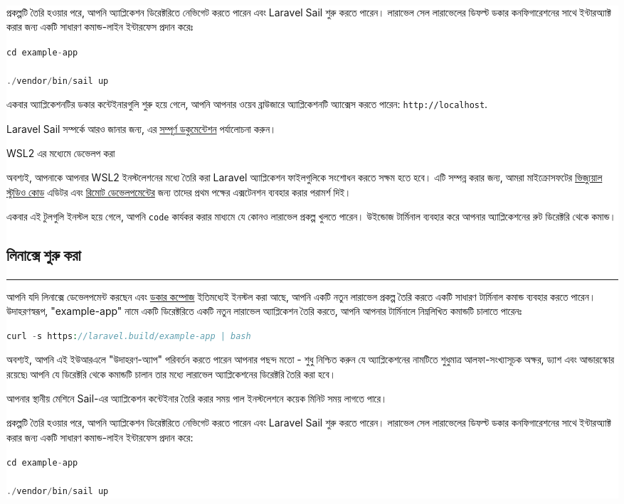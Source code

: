 প্রকল্পটি তৈরি হওয়ার পরে, আপনি অ্যাপ্লিকেশন ডিরেক্টরিতে নেভিগেট করতে পারেন এবং Laravel Sail শুরু করতে পারেন। লারাভেল সেল লারাভেলের ডিফল্ট ডকার কনফিগারেশনের সাথে ইন্টারঅ্যাক্ট করার জন্য একটি সাধারণ কমান্ড-লাইন ইন্টারফেস প্রদান করেঃ

```php
cd example-app
 
./vendor/bin/sail up
```

একবার অ্যাপ্লিকেশনটির ডকার কন্টেইনারগুলি শুরু হয়ে গেলে, আপনি আপনার ওয়েব ব্রাউজারে অ্যাপ্লিকেশনটি অ্যাক্সেস করতে পারেন: `http://localhost`.

 Laravel Sail সম্পর্কে আরও জানার জন্য, এর [সম্পূর্ণ ডকুমেন্টেশন](https://laravel.com/docs/9.x/sail) পর্যালোচনা করুন।

WSL2 এর মধ্যেমে ডেভেলপ করা

অবশ্যই, আপনাকে আপনার WSL2 ইনস্টলেশনের মধ্যে তৈরি করা Laravel অ্যাপ্লিকেশন ফাইলগুলিকে সংশোধন করতে সক্ষম হতে হবে। এটি সম্পন্ন করার জন্য, আমরা মাইক্রোসফটের [ভিজ্যুয়াল স্টুডিও কোড](https://code.visualstudio.com/) এডিটর এবং [রিমোট ডেভেলপমেন্টের](https://marketplace.visualstudio.com/items?itemName=ms-vscode-remote.vscode-remote-extensionpack) জন্য তাদের প্রথম পক্ষের এক্সটেনশন ব্যবহার করার পরামর্শ দিই।

একবার এই টুলগুলি ইনস্টল হয়ে গেলে, আপনি `code` কার্যকর করার মাধ্যমে যে কোনও লারাভেল প্রকল্প খুলতে পারেন। উইন্ডোজ টার্মিনাল ব্যবহার করে আপনার অ্যাপ্লিকেশনের রুট ডিরেক্টরি থেকে কমান্ড।



<a name="getting-starting-on-linux"></a>
## লিনাক্সে শুরু করা
-------------------------------------------------------------------------

আপনি যদি লিনাক্সে ডেভেলপমেন্ট করছেন এবং [ডকার কম্পোজ](https://docs.docker.com/compose/install/) ইতিমধ্যেই ইনস্টল করা আছে, আপনি একটি নতুন লারাভেল প্রকল্প তৈরি করতে একটি সাধারণ টার্মিনাল কমান্ড ব্যবহার করতে পারেন। উদাহরণস্বরূপ, "example-app" নামে একটি ডিরেক্টরিতে একটি নতুন লারাভেল অ্যাপ্লিকেশন তৈরি করতে, আপনি আপনার টার্মিনালে নিম্নলিখিত কমান্ডটি চালাতে পারেনঃ

```php
curl -s https://laravel.build/example-app | bash
```

অবশ্যই, আপনি এই ইউআরএলে "উদাহরণ-অ্যাপ" পরিবর্তন করতে পারেন আপনার পছন্দ মতো - শুধু নিশ্চিত করুন যে অ্যাপ্লিকেশনের নামটিতে শুধুমাত্র আলফা-সংখ্যাসূচক অক্ষর, ড্যাশ এবং আন্ডারস্কোর রয়েছে৷ আপনি যে ডিরেক্টরি থেকে কমান্ডটি চালান তার মধ্যে লারাভেল অ্যাপ্লিকেশনের ডিরেক্টরি তৈরি করা হবে।

আপনার স্থানীয় মেশিনে Sail-এর অ্যাপ্লিকেশন কন্টেইনার তৈরি করার সময় পাল ইনস্টলেশনে কয়েক মিনিট সময় লাগতে পারে।

প্রকল্পটি তৈরি হওয়ার পরে, আপনি অ্যাপ্লিকেশন ডিরেক্টরিতে নেভিগেট করতে পারেন এবং Laravel Sail শুরু করতে পারেন। লারাভেল সেল লারাভেলের ডিফল্ট ডকার কনফিগারেশনের সাথে ইন্টারঅ্যাক্ট করার জন্য একটি সাধারণ কমান্ড-লাইন ইন্টারফেস প্রদান করে:

```php
cd example-app
 
./vendor/bin/sail up
```
